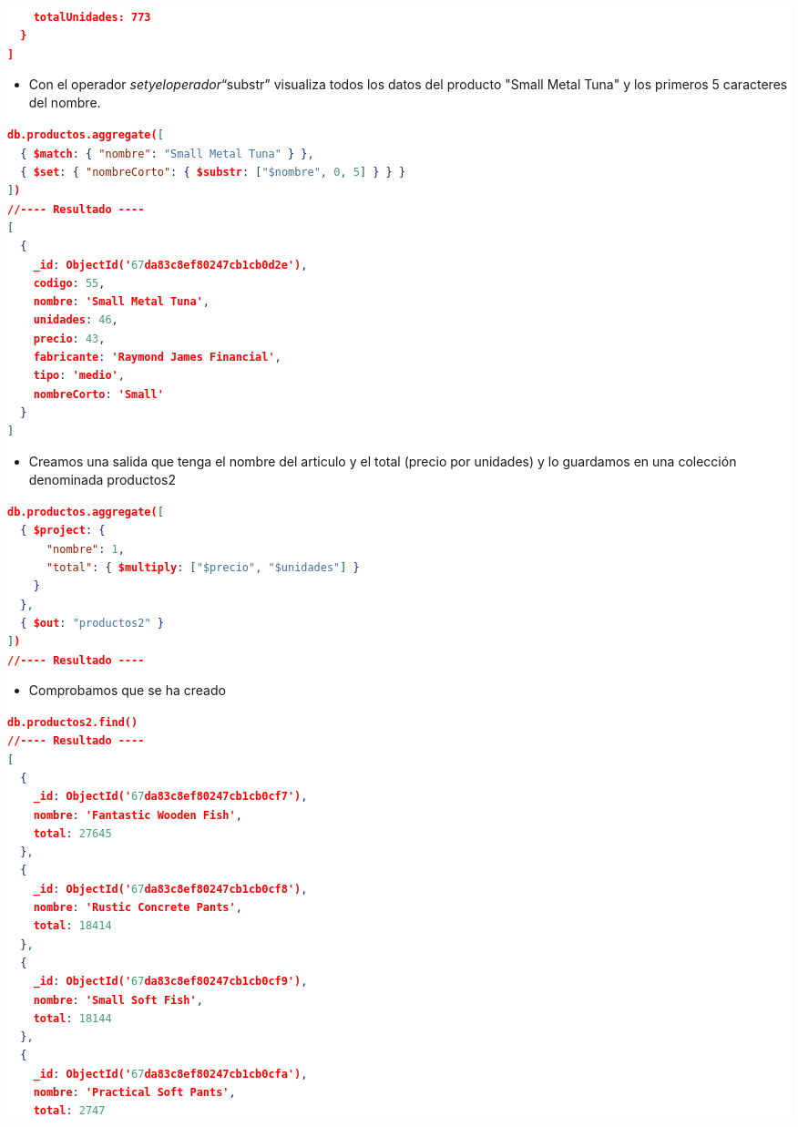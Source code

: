``` json
    totalUnidades: 773
  }
]
```

- Con el operador $set y el operador “$substr” visualiza todos los datos del producto "Small Metal Tuna" y los primeros 5 caracteres del nombre.
``` json
db.productos.aggregate([
  { $match: { "nombre": "Small Metal Tuna" } },
  { $set: { "nombreCorto": { $substr: ["$nombre", 0, 5] } } }
])
//---- Resultado ----
[
  {
    _id: ObjectId('67da83c8ef80247cb1cb0d2e'),
    codigo: 55,
    nombre: 'Small Metal Tuna',
    unidades: 46,
    precio: 43,
    fabricante: 'Raymond James Financial',
    tipo: 'medio',
    nombreCorto: 'Small'
  }
]
```

- Creamos una salida que tenga el nombre del articulo y el total (precio por unidades) y lo guardamos en una colección denominada productos2
``` json
db.productos.aggregate([
  { $project: { 
      "nombre": 1, 
      "total": { $multiply: ["$precio", "$unidades"] }
    } 
  },
  { $out: "productos2" }
])
//---- Resultado ----
```

- Comprobamos que se ha creado
``` json
db.productos2.find()
//---- Resultado ----
[
  {
    _id: ObjectId('67da83c8ef80247cb1cb0cf7'),
    nombre: 'Fantastic Wooden Fish',
    total: 27645
  },
  {
    _id: ObjectId('67da83c8ef80247cb1cb0cf8'),
    nombre: 'Rustic Concrete Pants',
    total: 18414
  },
  {
    _id: ObjectId('67da83c8ef80247cb1cb0cf9'),
    nombre: 'Small Soft Fish',
    total: 18144
  },
  {
    _id: ObjectId('67da83c8ef80247cb1cb0cfa'),
    nombre: 'Practical Soft Pants',
    total: 2747
```